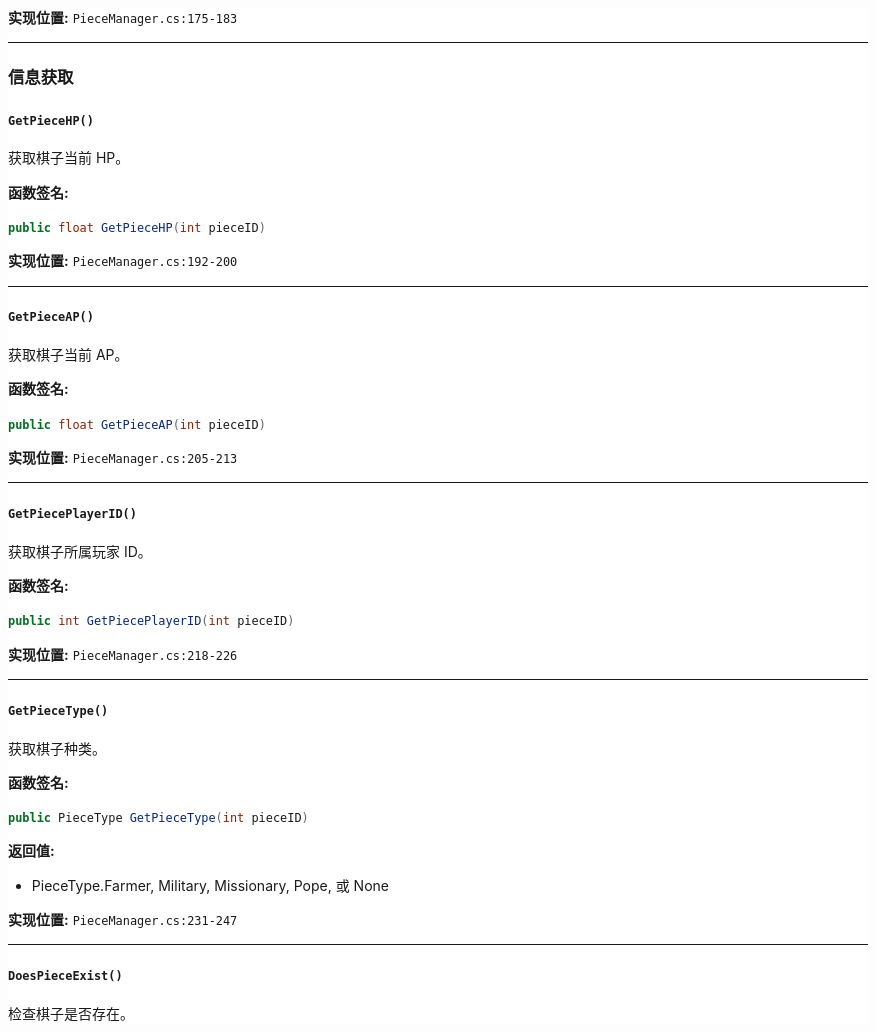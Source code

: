 **实现位置:** `PieceManager.cs:175-183`

---

### 信息获取

#### `GetPieceHP()`
获取棋子当前 HP。

**函数签名:**
```csharp
public float GetPieceHP(int pieceID)
```

**实现位置:** `PieceManager.cs:192-200`

---

#### `GetPieceAP()`
获取棋子当前 AP。

**函数签名:**
```csharp
public float GetPieceAP(int pieceID)
```

**实现位置:** `PieceManager.cs:205-213`

---

#### `GetPiecePlayerID()`
获取棋子所属玩家 ID。

**函数签名:**
```csharp
public int GetPiecePlayerID(int pieceID)
```

**实现位置:** `PieceManager.cs:218-226`

---

#### `GetPieceType()`
获取棋子种类。

**函数签名:**
```csharp
public PieceType GetPieceType(int pieceID)
```

**返回值:**
- PieceType.Farmer, Military, Missionary, Pope, 或 None

**实现位置:** `PieceManager.cs:231-247`

---

#### `DoesPieceExist()`
检查棋子是否存在。
